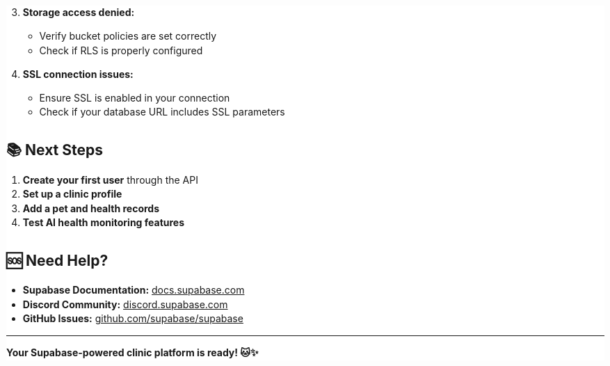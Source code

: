 3. **Storage access denied:**
   - Verify bucket policies are set correctly
   - Check if RLS is properly configured

4. **SSL connection issues:**
   - Ensure SSL is enabled in your connection
   - Check if your database URL includes SSL parameters

## 📚 Next Steps

1. **Create your first user** through the API
2. **Set up a clinic profile**
3. **Add a pet and health records**
4. **Test AI health monitoring features**

## 🆘 Need Help?

- **Supabase Documentation:** [docs.supabase.com](https://docs.supabase.com)
- **Discord Community:** [discord.supabase.com](https://discord.supabase.com)
- **GitHub Issues:** [github.com/supabase/supabase](https://github.com/supabase/supabase)

---

**Your Supabase-powered clinic platform is ready! 🐱✨**
